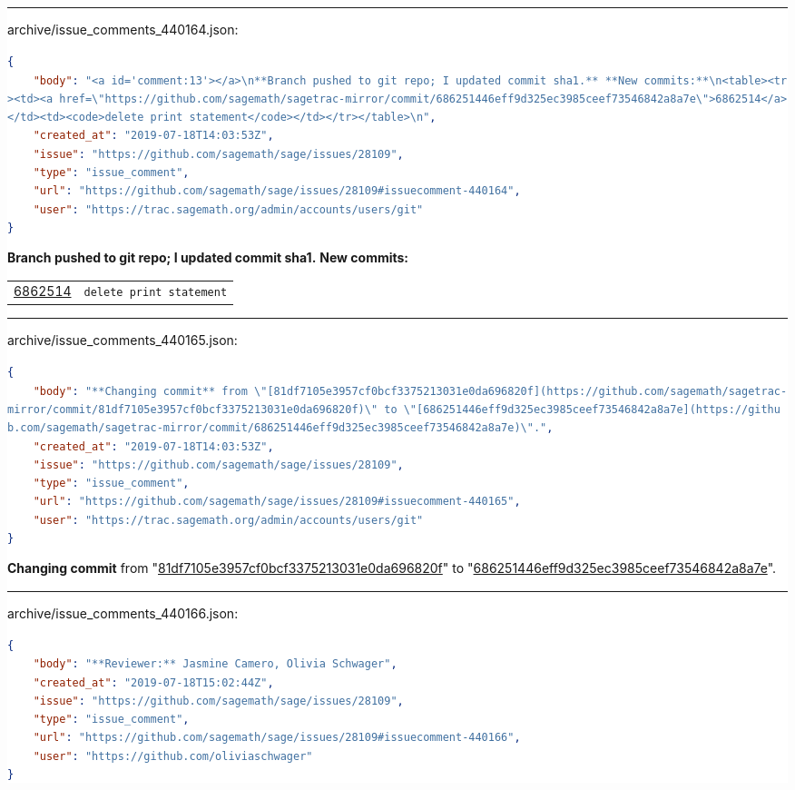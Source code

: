 

---

archive/issue_comments_440164.json:
```json
{
    "body": "<a id='comment:13'></a>\n**Branch pushed to git repo; I updated commit sha1.** **New commits:**\n<table><tr><td><a href=\"https://github.com/sagemath/sagetrac-mirror/commit/686251446eff9d325ec3985ceef73546842a8a7e\">6862514</a></td><td><code>delete print statement</code></td></tr></table>\n",
    "created_at": "2019-07-18T14:03:53Z",
    "issue": "https://github.com/sagemath/sage/issues/28109",
    "type": "issue_comment",
    "url": "https://github.com/sagemath/sage/issues/28109#issuecomment-440164",
    "user": "https://trac.sagemath.org/admin/accounts/users/git"
}
```

<a id='comment:13'></a>
**Branch pushed to git repo; I updated commit sha1.** **New commits:**
<table><tr><td><a href="https://github.com/sagemath/sagetrac-mirror/commit/686251446eff9d325ec3985ceef73546842a8a7e">6862514</a></td><td><code>delete print statement</code></td></tr></table>




---

archive/issue_comments_440165.json:
```json
{
    "body": "**Changing commit** from \"[81df7105e3957cf0bcf3375213031e0da696820f](https://github.com/sagemath/sagetrac-mirror/commit/81df7105e3957cf0bcf3375213031e0da696820f)\" to \"[686251446eff9d325ec3985ceef73546842a8a7e](https://github.com/sagemath/sagetrac-mirror/commit/686251446eff9d325ec3985ceef73546842a8a7e)\".",
    "created_at": "2019-07-18T14:03:53Z",
    "issue": "https://github.com/sagemath/sage/issues/28109",
    "type": "issue_comment",
    "url": "https://github.com/sagemath/sage/issues/28109#issuecomment-440165",
    "user": "https://trac.sagemath.org/admin/accounts/users/git"
}
```

**Changing commit** from "[81df7105e3957cf0bcf3375213031e0da696820f](https://github.com/sagemath/sagetrac-mirror/commit/81df7105e3957cf0bcf3375213031e0da696820f)" to "[686251446eff9d325ec3985ceef73546842a8a7e](https://github.com/sagemath/sagetrac-mirror/commit/686251446eff9d325ec3985ceef73546842a8a7e)".



---

archive/issue_comments_440166.json:
```json
{
    "body": "**Reviewer:** Jasmine Camero, Olivia Schwager",
    "created_at": "2019-07-18T15:02:44Z",
    "issue": "https://github.com/sagemath/sage/issues/28109",
    "type": "issue_comment",
    "url": "https://github.com/sagemath/sage/issues/28109#issuecomment-440166",
    "user": "https://github.com/oliviaschwager"
}
```
